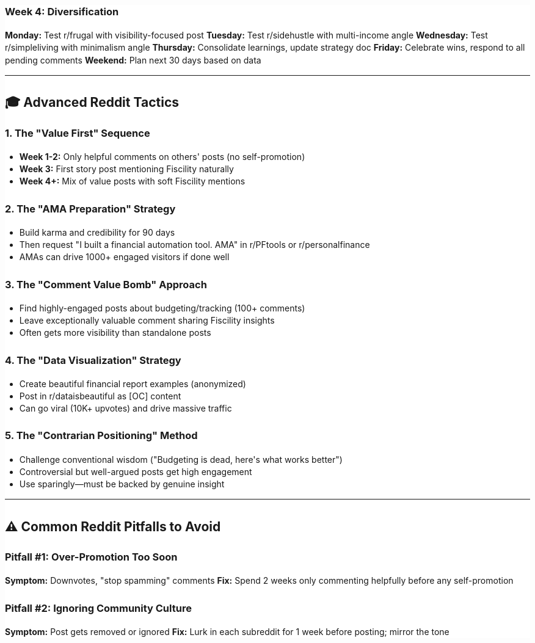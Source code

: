 ### **Week 4: Diversification**
**Monday:** Test r/frugal with visibility-focused post
**Tuesday:** Test r/sidehustle with multi-income angle
**Wednesday:** Test r/simpleliving with minimalism angle
**Thursday:** Consolidate learnings, update strategy doc
**Friday:** Celebrate wins, respond to all pending comments
**Weekend:** Plan next 30 days based on data

---

## 🎓 Advanced Reddit Tactics

### **1. The "Value First" Sequence**
- **Week 1-2:** Only helpful comments on others' posts (no self-promotion)
- **Week 3:** First story post mentioning Fiscility naturally
- **Week 4+:** Mix of value posts with soft Fiscility mentions

### **2. The "AMA Preparation" Strategy**
- Build karma and credibility for 90 days
- Then request "I built a financial automation tool. AMA" in r/PFtools or r/personalfinance
- AMAs can drive 1000+ engaged visitors if done well

### **3. The "Comment Value Bomb" Approach**
- Find highly-engaged posts about budgeting/tracking (100+ comments)
- Leave exceptionally valuable comment sharing Fiscility insights
- Often gets more visibility than standalone posts

### **4. The "Data Visualization" Strategy**
- Create beautiful financial report examples (anonymized)
- Post in r/dataisbeautiful as [OC] content
- Can go viral (10K+ upvotes) and drive massive traffic

### **5. The "Contrarian Positioning" Method**
- Challenge conventional wisdom ("Budgeting is dead, here's what works better")
- Controversial but well-argued posts get high engagement
- Use sparingly—must be backed by genuine insight

---

## ⚠️ Common Reddit Pitfalls to Avoid

### **Pitfall #1: Over-Promotion Too Soon**
**Symptom:** Downvotes, "stop spamming" comments
**Fix:** Spend 2 weeks only commenting helpfully before any self-promotion

### **Pitfall #2: Ignoring Community Culture**
**Symptom:** Post gets removed or ignored
**Fix:** Lurk in each subreddit for 1 week before posting; mirror the tone
